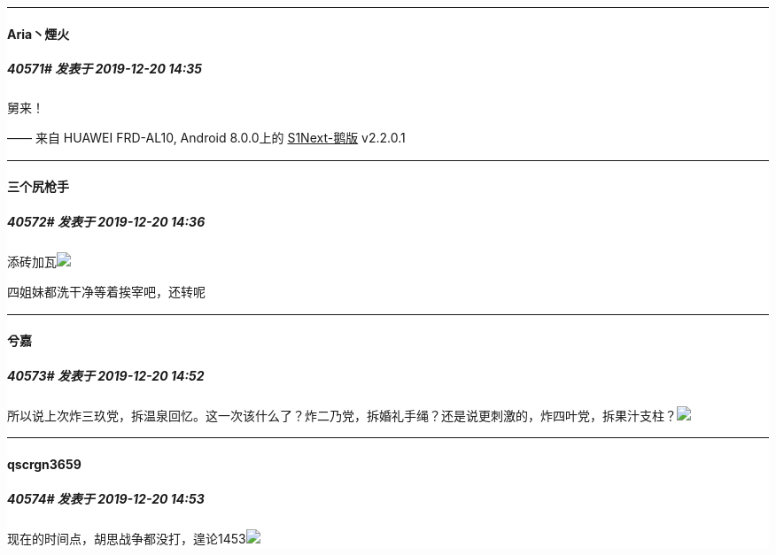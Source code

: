 
*****

####  Aria丶煙火  
##### 40571#       发表于 2019-12-20 14:35




舅来！

—— 来自 HUAWEI FRD-AL10, Android 8.0.0上的 [S1Next-鹅版](https://github.com/ykrank/S1-Next/releases) v2.2.0.1







*****

####  三个尻枪手  
##### 40572#       发表于 2019-12-20 14:36




添砖加瓦<img src="https://static.saraba1st.com/image/smiley/face2017/067.png" referrerpolicy="no-referrer">

四姐妹都洗干净等着挨宰吧，还转呢







*****

####  兮嘉  
##### 40573#       发表于 2019-12-20 14:52




所以说上次炸三玖党，拆温泉回忆。这一次该什么了？炸二乃党，拆婚礼手绳？还是说更刺激的，炸四叶党，拆果汁支柱？<img src="https://static.saraba1st.com/image/smiley/face2017/214.gif" referrerpolicy="no-referrer">







*****

####  qscrgn3659  
##### 40574#       发表于 2019-12-20 14:53




现在的时间点，胡思战争都没打，遑论1453<img src="https://static.saraba1st.com/image/smiley/face2017/037.png" referrerpolicy="no-referrer">



